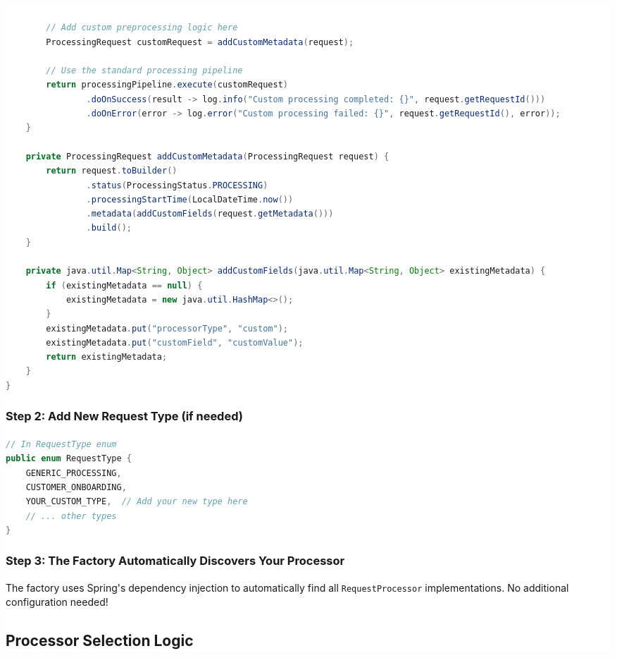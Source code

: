 ```java
        
        // Add custom preprocessing logic here
        ProcessingRequest customRequest = addCustomMetadata(request);
        
        // Use the standard processing pipeline
        return processingPipeline.execute(customRequest)
                .doOnSuccess(result -> log.info("Custom processing completed: {}", request.getRequestId()))
                .doOnError(error -> log.error("Custom processing failed: {}", request.getRequestId(), error));
    }
    
    private ProcessingRequest addCustomMetadata(ProcessingRequest request) {
        return request.toBuilder()
                .status(ProcessingStatus.PROCESSING)
                .processingStartTime(LocalDateTime.now())
                .metadata(addCustomFields(request.getMetadata()))
                .build();
    }
    
    private java.util.Map<String, Object> addCustomFields(java.util.Map<String, Object> existingMetadata) {
        if (existingMetadata == null) {
            existingMetadata = new java.util.HashMap<>();
        }
        existingMetadata.put("processorType", "custom");
        existingMetadata.put("customField", "customValue");
        return existingMetadata;
    }
}
```

### Step 2: Add New Request Type (if needed)

```java
// In RequestType enum
public enum RequestType {
    GENERIC_PROCESSING,
    CUSTOMER_ONBOARDING,
    YOUR_CUSTOM_TYPE,  // Add your new type here
    // ... other types
}
```

### Step 3: The Factory Automatically Discovers Your Processor

The factory uses Spring's dependency injection to automatically find all `RequestProcessor` implementations. No additional configuration needed!

## Processor Selection Logic
